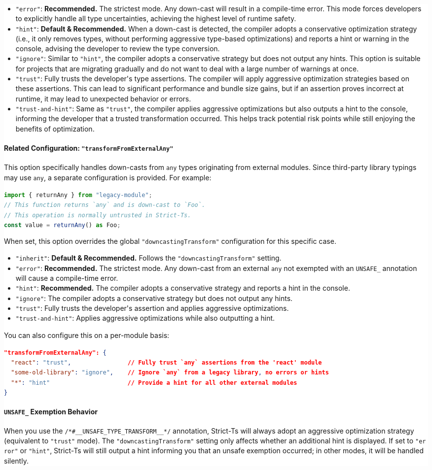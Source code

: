 -   `"error"`: **Recommended.** The strictest mode. Any down-cast will result in a compile-time error. This mode forces developers to explicitly handle all type uncertainties, achieving the highest level of runtime safety.
-   `"hint"`: **Default & Recommended.** When a down-cast is detected, the compiler adopts a conservative optimization strategy (i.e., it only removes types, without performing aggressive type-based optimizations) and reports a hint or warning in the console, advising the developer to review the type conversion.
-   `"ignore"`: Similar to `"hint"`, the compiler adopts a conservative strategy but does not output any hints. This option is suitable for projects that are migrating gradually and do not want to deal with a large number of warnings at once.
-   `"trust"`: Fully trusts the developer's type assertions. The compiler will apply aggressive optimization strategies based on these assertions. This can lead to significant performance and bundle size gains, but if an assertion proves incorrect at runtime, it may lead to unexpected behavior or errors.
-   `"trust-and-hint"`: Same as `"trust"`, the compiler applies aggressive optimizations but also outputs a hint to the console, informing the developer that a trusted transformation occurred. This helps track potential risk points while still enjoying the benefits of optimization.

#### Related Configuration: `"transformFromExternalAny"`

This option specifically handles down-casts from `any` types originating from external modules. Since third-party library typings may use `any`, a separate configuration is provided. For example:

```ts
import { returnAny } from "legacy-module";
// This function returns `any` and is down-cast to `Foo`.
// This operation is normally untrusted in Strict-Ts.
const value = returnAny() as Foo;
```

When set, this option overrides the global `"downcastingTransform"` configuration for this specific case.

-   `"inherit"`: **Default & Recommended.** Follows the `"downcastingTransform"` setting.
-   `"error"`: **Recommended.** The strictest mode. Any down-cast from an external `any` not exempted with an `UNSAFE_` annotation will cause a compile-time error.
-   `"hint"`: **Recommended.** The compiler adopts a conservative strategy and reports a hint in the console.
-   `"ignore"`: The compiler adopts a conservative strategy but does not output any hints.
-   `"trust"`: Fully trusts the developer's assertion and applies aggressive optimizations.
-   `"trust-and-hint"`: Applies aggressive optimizations while also outputting a hint.

You can also configure this on a per-module basis:

```json
"transformFromExternalAny": {
  "react": "trust",                // Fully trust `any` assertions from the 'react' module
  "some-old-library": "ignore",    // Ignore `any` from a legacy library, no errors or hints
  "*": "hint"                      // Provide a hint for all other external modules
}
```

#### `UNSAFE_` Exemption Behavior

When you use the `/*#__UNSAFE_TYPE_TRANSFORM__*/` annotation, Strict-Ts will always adopt an aggressive optimization strategy (equivalent to `"trust"` mode). The `"downcastingTransform"` setting only affects whether an additional hint is displayed. If set to `"error"` or `"hint"`, Strict-Ts will still output a hint informing you that an unsafe exemption occurred; in other modes, it will be handled silently.
